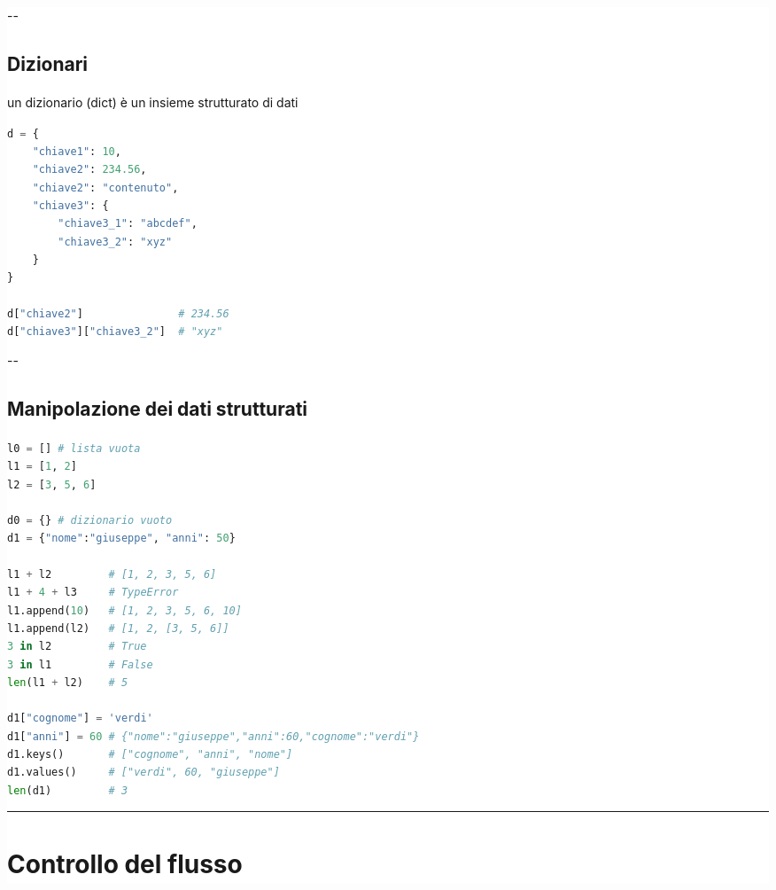 --

## Dizionari

un dizionario (dict) è un insieme strutturato di dati
```python
d = {
    "chiave1": 10,
    "chiave2": 234.56,
    "chiave2": "contenuto",
    "chiave3": {
        "chiave3_1": "abcdef",
        "chiave3_2": "xyz"
    }
}

d["chiave2"]               # 234.56
d["chiave3"]["chiave3_2"]  # "xyz"
```

--

## Manipolazione dei dati strutturati

```python
l0 = [] # lista vuota
l1 = [1, 2]
l2 = [3, 5, 6]

d0 = {} # dizionario vuoto
d1 = {"nome":"giuseppe", "anni": 50}

l1 + l2         # [1, 2, 3, 5, 6]
l1 + 4 + l3     # TypeError
l1.append(10)   # [1, 2, 3, 5, 6, 10]
l1.append(l2)   # [1, 2, [3, 5, 6]]
3 in l2         # True
3 in l1         # False
len(l1 + l2)    # 5

d1["cognome"] = 'verdi'
d1["anni"] = 60 # {"nome":"giuseppe","anni":60,"cognome":"verdi"}
d1.keys()       # ["cognome", "anni", "nome"]
d1.values()     # ["verdi", 60, "giuseppe"]
len(d1)         # 3
```

---

# Controllo del flusso
